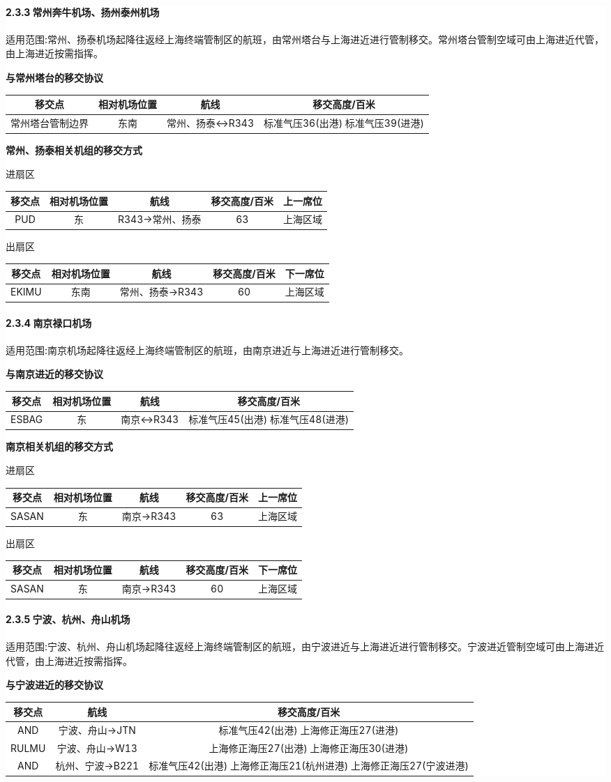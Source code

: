 #### 2.3.3 常州奔牛机场、扬州泰州机场

适用范围:常州、扬泰机场起降往返经上海终端管制区的航班，由常州塔台与上海进近进行管制移交。常州塔台管制空域可由上海进近代管，由上海进近按需指挥。

**与常州塔台的移交协议**

|      移交点      | 相对机场位置 |        航线        |           移交高度/百米           |
| :--------------: | :----------: | :----------------: | :-------------------------------: |
| 常州塔台管制边界 |     东南     | 常州、扬泰\<->R343 | 标准气压36(出港) 标准气压39(进港) |

**常州、扬泰相关机组的移交方式**

进扇区

| 移交点 | 相对机场位置 |       航线       | 移交高度/百米 | 上一席位 |
| :----: | :----------: | :--------------: | :-----------: | :------: |
|  PUD   |      东      | R343->常州、扬泰 |      63       | 上海区域 |

出扇区

| 移交点 | 相对机场位置 |       航线       | 移交高度/百米 | 下一席位 |
| :----: | :----------: | :--------------: | :-----------: | :------: |
| EKIMU  |     东南     | 常州、扬泰->R343 |      60       | 上海区域 |

#### 2.3.4 南京禄口机场

适用范围:南京机场起降往返经上海终端管制区的航班，由南京进近与上海进近进行管制移交。

**与南京进近的移交协议**

| 移交点 | 相对机场位置 |     航线     |           移交高度/百米           |
| :----: | :----------: | :----------: | :-------------------------------: |
| ESBAG  |      东      | 南京\<->R343 | 标准气压45(出港) 标准气压48(进港) |

**南京相关机组的移交方式**

进扇区

| 移交点 | 相对机场位置 |    航线    | 移交高度/百米 | 上一席位 |
| :----: | :----------: | :--------: | :-----------: | :------: |
| SASAN  |      东      | 南京->R343 |      63       | 上海区域 |

出扇区

| 移交点 | 相对机场位置 |    航线    | 移交高度/百米 | 下一席位 |
| :----: | :----------: | :--------: | :-----------: | :------: |
| SASAN  |      东      | 南京->R343 |      60       | 上海区域 |

#### 2.3.5 宁波、杭州、舟山机场

适用范围:宁波、杭州、舟山机场起降往返经上海终端管制区的航班，由宁波进近与上海进近进行管制移交。宁波进近管制空域可由上海进近代管，由上海进近按需指挥。

**与宁波进近的移交协议**

| 移交点 |       航线       |                           移交高度/百米                            |
| :----: | :--------------: | :----------------------------------------------------------------: |
|  AND   | 宁波、舟山->JTN  |               标准气压42(出港) 上海修正海压27(进港)                |
| RULMU  | 宁波、舟山->W13  |             上海修正海压27(出港) 上海修正海压30(进港)              |
|  AND   | 杭州、宁波->B221 | 标准气压42(出港) 上海修正海压21(杭州进港) 上海修正海压27(宁波进港) |
